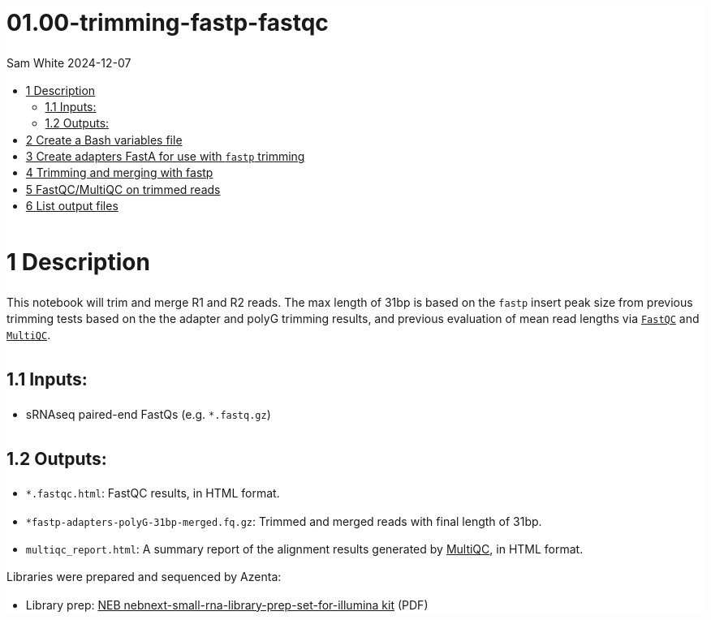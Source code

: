 01.00-trimming-fastp-fastqc
================
Sam White
2024-12-07

- <a href="#1-description" id="toc-1-description">1 Description</a>
  - <a href="#11-inputs" id="toc-11-inputs">1.1 Inputs:</a>
  - <a href="#12-outputs" id="toc-12-outputs">1.2 Outputs:</a>
- <a href="#2-create-a-bash-variables-file"
  id="toc-2-create-a-bash-variables-file">2 Create a Bash variables
  file</a>
- <a href="#3-create-adapters-fasta-for-use-with-fastp-trimming"
  id="toc-3-create-adapters-fasta-for-use-with-fastp-trimming">3 Create
  adapters FastA for use with <code>fastp</code> trimming</a>
- <a href="#4-trimming-and-merging-with-fastp"
  id="toc-4-trimming-and-merging-with-fastp">4 Trimming and merging with
  fastp</a>
- <a href="#5-fastqcmultiqc-on-trimmed-reads"
  id="toc-5-fastqcmultiqc-on-trimmed-reads">5 FastQC/MultiQC on trimmed
  reads</a>
- <a href="#6-list-output-files" id="toc-6-list-output-files">6 List
  output files</a>

# 1 Description

This notebook will trim and merge R1 and R2 reads. The max length of
31bp is based on the `fastp` insert peak size from previous trimming
tests based on the the adapter and polyG trimming results, and previous
evaluation of mean read lengths via
[`FastQC`](https://www.bioinformatics.babraham.ac.uk/projects/fastqc/)
and [`MultiQC`](https://multiqc.info/).

## 1.1 Inputs:

- sRNAseq paired-end FastQs (e.g. `*.fastq.gz`)

## 1.2 Outputs:

- `*.fastqc.html`: FastQC results, in HTML format.

- `*fastp-adapters-polyG-31bp-merged.fq.gz`: Trimmed and merged reads
  with final length of 31bp.

- `multiqc_report.html`: A summary report of the alignment results
  generated by [MultiQC](https://github.com/MultiQC/MultiQC), in HTML
  format.

Libraries were prepared and sequenced by Azenta:

- Library prep: [NEB nebnext-small-rna-library-prep-set-for-illumina
  kit](https://www.neb.com/en-us/-/media/nebus/files/manuals/manuale7300_e7330_e7560_e7580.pdf?rev=d0964a2e637843b1afcb9f7d666d07b2&hash=7AC0B0EB012708EFAB0E4DBEEAF1446A)
  (PDF)
